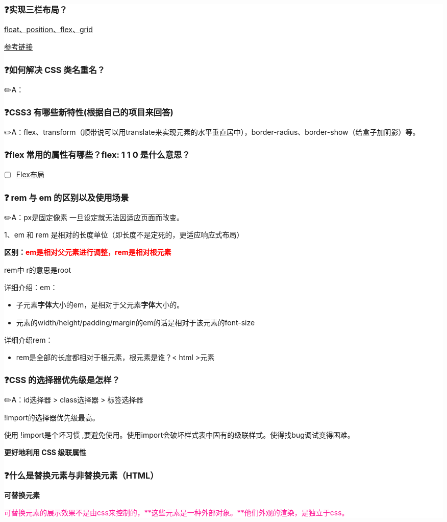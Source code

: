 ### :question:实现三栏布局？

[float、position、flex、grid](./src/threePart.html)

[参考链接](https://github.com/qianguyihao/Web/blob/master/13-%E5%89%8D%E7%AB%AF%E9%9D%A2%E8%AF%95/01-%E9%9D%A2%E8%AF%95%E5%BF%85%E7%9C%8B/01-%E9%A1%B5%E9%9D%A2%E5%B8%83%E5%B1%80.md)



###  :question:如何解决 CSS 类名重名？

:pencil2:A：

### :question:CSS3 有哪些新特性(根据自己的项目来回答)

:pencil2:A：flex、transform（顺带说可以用translate来实现元素的水平垂直居中），border-radius、border-show（给盒子加阴影）等。

### :question:flex 常用的属性有哪些？flex: 1 1 0 是什么意思？

- [ ] [Flex布局](https://www.wolai.com/uTFnw9rTdgFnaoZsFbnKWL)

### :question: rem 与 em 的区别以及使用场景

:pencil2:A：px是固定像素   一旦设定就无法因适应页面而改变。

1、em 和 rem  是相对的长度单位（即长度不是定死的，更适应响应式布局）

**区别：<font color=red>em是相对父元素进行调整，rem是相对根元素</font>**

rem中 r的意思是root

详细介绍：em：

* 子元素**字体**大小的em，是相对于父元素**字体**大小的。

* 元素的width/height/padding/margin的em的话是相对于该元素的font-size

详细介绍rem：

* rem是全部的长度都相对于根元素，根元素是谁？< html >元素



### :question:CSS 的选择器优先级是怎样？

:pencil2:A：id选择器  >  class选择器   > 标签选择器

!import的选择器优先级最高。

使用 !import是个坏习惯 ,要避免使用。使用import会破坏样式表中固有的级联样式。使得找bug调试变得困难。

**更好地利用 CSS 级联属性**



### :question:什么是替换元素与非替换元素（**HTML**）

**可替换元素**

<font color=deeppink>可替换元素的展示效果不是由css来控制的，**这些元素是一种外部对象。**他们外观的渲染，是独立于css。</font>
